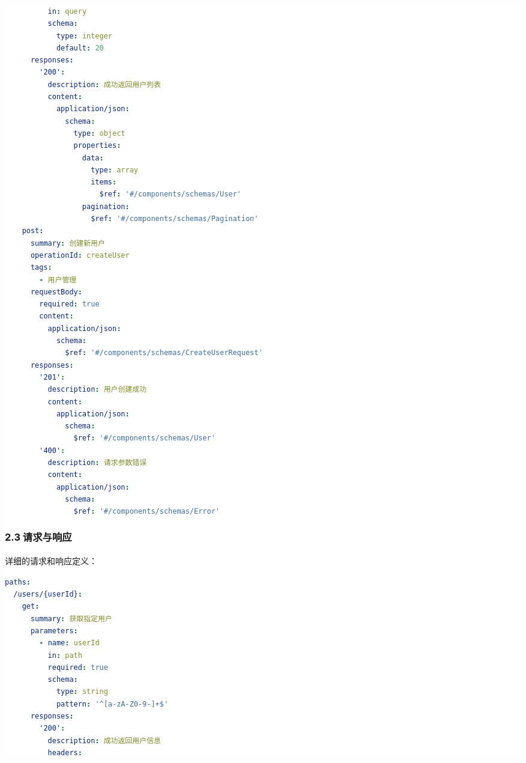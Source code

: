 ```yaml
          in: query
          schema:
            type: integer
            default: 20
      responses:
        '200':
          description: 成功返回用户列表
          content:
            application/json:
              schema:
                type: object
                properties:
                  data:
                    type: array
                    items:
                      $ref: '#/components/schemas/User'
                  pagination:
                    $ref: '#/components/schemas/Pagination'
    post:
      summary: 创建新用户
      operationId: createUser
      tags:
        - 用户管理
      requestBody:
        required: true
        content:
          application/json:
            schema:
              $ref: '#/components/schemas/CreateUserRequest'
      responses:
        '201':
          description: 用户创建成功
          content:
            application/json:
              schema:
                $ref: '#/components/schemas/User'
        '400':
          description: 请求参数错误
          content:
            application/json:
              schema:
                $ref: '#/components/schemas/Error'
```

### 2.3 请求与响应

详细的请求和响应定义：

```yaml
paths:
  /users/{userId}:
    get:
      summary: 获取指定用户
      parameters:
        - name: userId
          in: path
          required: true
          schema:
            type: string
            pattern: '^[a-zA-Z0-9-]+$'
      responses:
        '200':
          description: 成功返回用户信息
          headers:
```